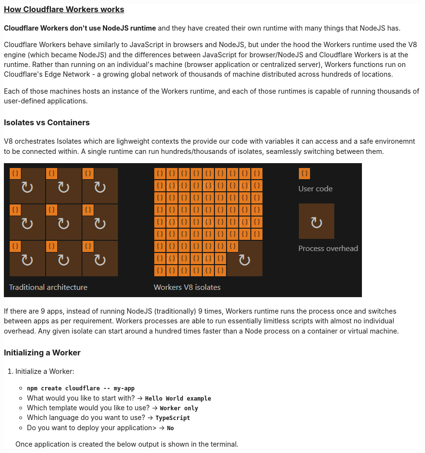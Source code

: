 ### [**How Cloudflare Workers works**](https://developers.cloudflare.com/workers/reference/how-workers-works/)

**Cloudflare Workers don't use NodeJS runtime** and they have created their own runtime with many things that NodeJS has.

Cloudflare Workers behave similarly to JavaScript in browsers and NodeJS, but under the hood the Workers runtime used the V8 engine (which became NodeJS) and the differences between JavaScript for browser/NodeJS and Cloudflare Workers is at the runtime. Rather than running on an individual's machine (browser application or centralized server), Workers functions run on Cloudflare's Edge Network - a growing global network of thousands of machine distributed across hundreds of locations.

Each of those machines hosts an instance of the Workers runtime, and each of those runtimes is capable of running thousands of user-defined applications.

### Isolates vs Containers

V8 orchestrates Isolates which are lighweight contexts the provide our code with variables it can access and a safe environemnt to be connected within. A single runtime can run hundreds/thousands of isolates, seamlessly switching between them.

![Isolates](./screenshots/cloudflare-workers-isolates.png)

If there are 9 apps, instead of running NodeJS (traditionally) 9 times, Workers runtime runs the process once and switches between apps as per requirement. Workers processes are able to run essentially limitless scripts with almost no individual overhead. Any given isolate can start around a hundred times faster than a Node process on a container or virtual machine.

### Initializing a Worker

1. Initialize a Worker:

    - **`npm create cloudflare -- my-app`**
    - What would you like to start with? -> **`Hello World example`**
    - Which template would you like to use? -> **`Worker only`**
    - Which language do you want to use? -> **`TypeScript`**
    - Do you want to deploy your application> -> **`No`**

    Once application is created the below output is shown in the terminal.

